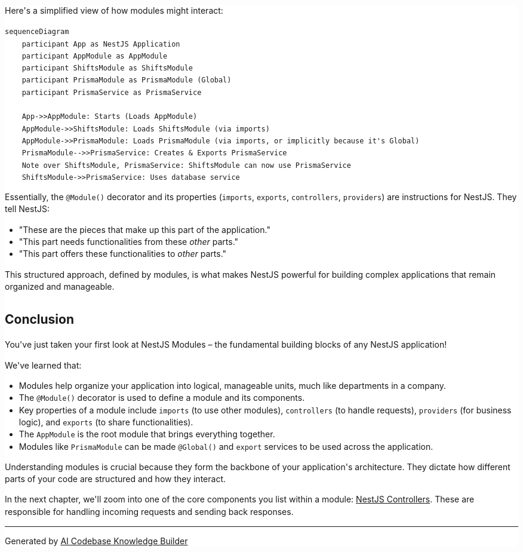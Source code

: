 Here's a simplified view of how modules might interact:

```mermaid
sequenceDiagram
    participant App as NestJS Application
    participant AppModule as AppModule
    participant ShiftsModule as ShiftsModule
    participant PrismaModule as PrismaModule (Global)
    participant PrismaService as PrismaService

    App->>AppModule: Starts (Loads AppModule)
    AppModule->>ShiftsModule: Loads ShiftsModule (via imports)
    AppModule->>PrismaModule: Loads PrismaModule (via imports, or implicitly because it's Global)
    PrismaModule-->>PrismaService: Creates & Exports PrismaService
    Note over ShiftsModule, PrismaService: ShiftsModule can now use PrismaService
    ShiftsModule->>PrismaService: Uses database service
```

Essentially, the `@Module()` decorator and its properties (`imports`, `exports`, `controllers`, `providers`) are instructions for NestJS. They tell NestJS:
*   "These are the pieces that make up this part of the application."
*   "This part needs functionalities from these *other* parts."
*   "This part offers these functionalities to *other* parts."

This structured approach, defined by modules, is what makes NestJS powerful for building complex applications that remain organized and manageable.

## Conclusion

You've just taken your first look at NestJS Modules – the fundamental building blocks of any NestJS application!

We've learned that:
*   Modules help organize your application into logical, manageable units, much like departments in a company.
*   The `@Module()` decorator is used to define a module and its components.
*   Key properties of a module include `imports` (to use other modules), `controllers` (to handle requests), `providers` (for business logic), and `exports` (to share functionalities).
*   The `AppModule` is the root module that brings everything together.
*   Modules like `PrismaModule` can be made `@Global()` and `export` services to be used across the application.

Understanding modules is crucial because they form the backbone of your application's architecture. They dictate how different parts of your code are structured and how they interact.

In the next chapter, we'll zoom into one of the core components you list within a module: [NestJS Controllers](02_nestjs_controllers_.md). These are responsible for handling incoming requests and sending back responses.

---

Generated by [AI Codebase Knowledge Builder](https://github.com/The-Pocket/Tutorial-Codebase-Knowledge)